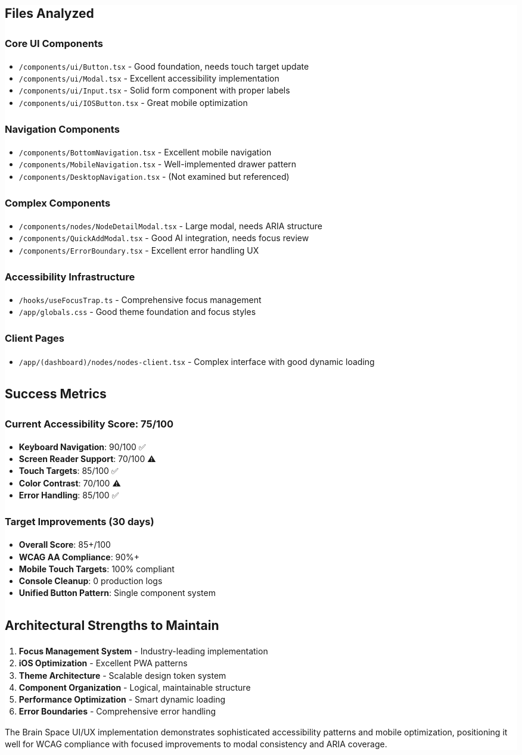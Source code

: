 ## Files Analyzed

### Core UI Components
- `/components/ui/Button.tsx` - Good foundation, needs touch target update
- `/components/ui/Modal.tsx` - Excellent accessibility implementation
- `/components/ui/Input.tsx` - Solid form component with proper labels
- `/components/ui/IOSButton.tsx` - Great mobile optimization

### Navigation Components  
- `/components/BottomNavigation.tsx` - Excellent mobile navigation
- `/components/MobileNavigation.tsx` - Well-implemented drawer pattern
- `/components/DesktopNavigation.tsx` - (Not examined but referenced)

### Complex Components
- `/components/nodes/NodeDetailModal.tsx` - Large modal, needs ARIA structure
- `/components/QuickAddModal.tsx` - Good AI integration, needs focus review
- `/components/ErrorBoundary.tsx` - Excellent error handling UX

### Accessibility Infrastructure
- `/hooks/useFocusTrap.ts` - Comprehensive focus management
- `/app/globals.css` - Good theme foundation and focus styles

### Client Pages
- `/app/(dashboard)/nodes/nodes-client.tsx` - Complex interface with good dynamic loading

## Success Metrics

### Current Accessibility Score: 75/100
- **Keyboard Navigation**: 90/100 ✅
- **Screen Reader Support**: 70/100 ⚠️  
- **Touch Targets**: 85/100 ✅
- **Color Contrast**: 70/100 ⚠️
- **Error Handling**: 85/100 ✅

### Target Improvements (30 days)
- **Overall Score**: 85+/100
- **WCAG AA Compliance**: 90%+
- **Mobile Touch Targets**: 100% compliant
- **Console Cleanup**: 0 production logs
- **Unified Button Pattern**: Single component system

## Architectural Strengths to Maintain

1. **Focus Management System** - Industry-leading implementation
2. **iOS Optimization** - Excellent PWA patterns
3. **Theme Architecture** - Scalable design token system  
4. **Component Organization** - Logical, maintainable structure
5. **Performance Optimization** - Smart dynamic loading
6. **Error Boundaries** - Comprehensive error handling

The Brain Space UI/UX implementation demonstrates sophisticated accessibility patterns and mobile optimization, positioning it well for WCAG compliance with focused improvements to modal consistency and ARIA coverage.